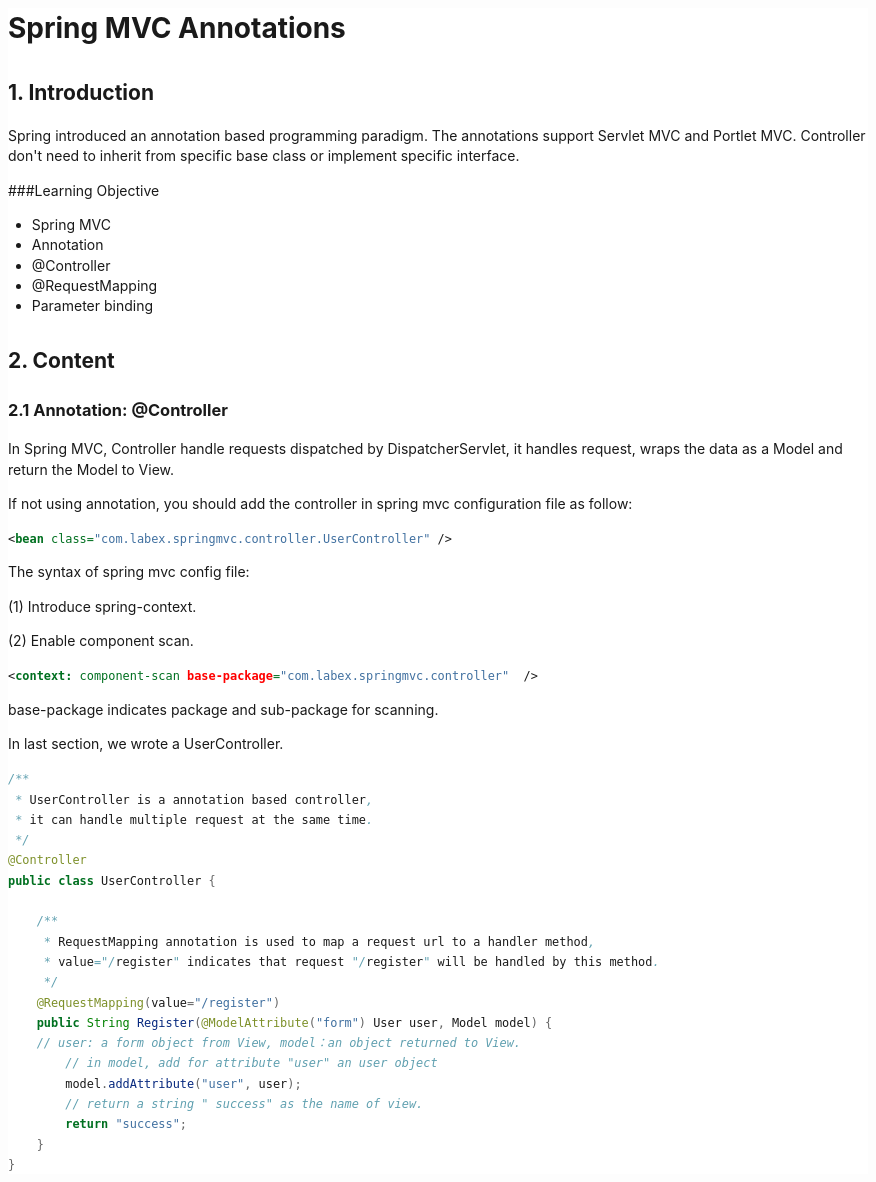 # Spring MVC Annotations

## 1. Introduction

Spring  introduced an annotation based programming paradigm. The annotations support Servlet MVC and Portlet MVC. Controller don't need to inherit from specific base class or implement specific interface.

###Learning Objective

- Spring MVC
- Annotation
- @Controller
- @RequestMapping
- Parameter binding

## 2. Content

### 2.1 Annotation: @Controller

In Spring MVC, Controller handle requests dispatched by DispatcherServlet, it handles request, wraps the data as a Model and return the Model to View.

If not using annotation, you should add the controller in spring mvc configuration file as follow:

```xml
<bean class="com.labex.springmvc.controller.UserController" />
```

The syntax of spring mvc config file:

(1) Introduce spring-context.

(2) Enable component scan.

```xml
<context: component-scan base-package="com.labex.springmvc.controller"  />
```

base-package indicates package and sub-package for scanning.

In last section, we wrote a UserController.

```java
/**
 * UserController is a annotation based controller,
 * it can handle multiple request at the same time.
 */
@Controller
public class UserController {

    /**
     * RequestMapping annotation is used to map a request url to a handler method,
     * value="/register" indicates that request "/register" will be handled by this method.
     */
    @RequestMapping(value="/register")
    public String Register(@ModelAttribute("form") User user, Model model) {  
    // user: a form object from View, model：an object returned to View.
        // in model, add for attribute "user" an user object
        model.addAttribute("user", user);
        // return a string " success" as the name of view.
        return "success";
    }
}
```

